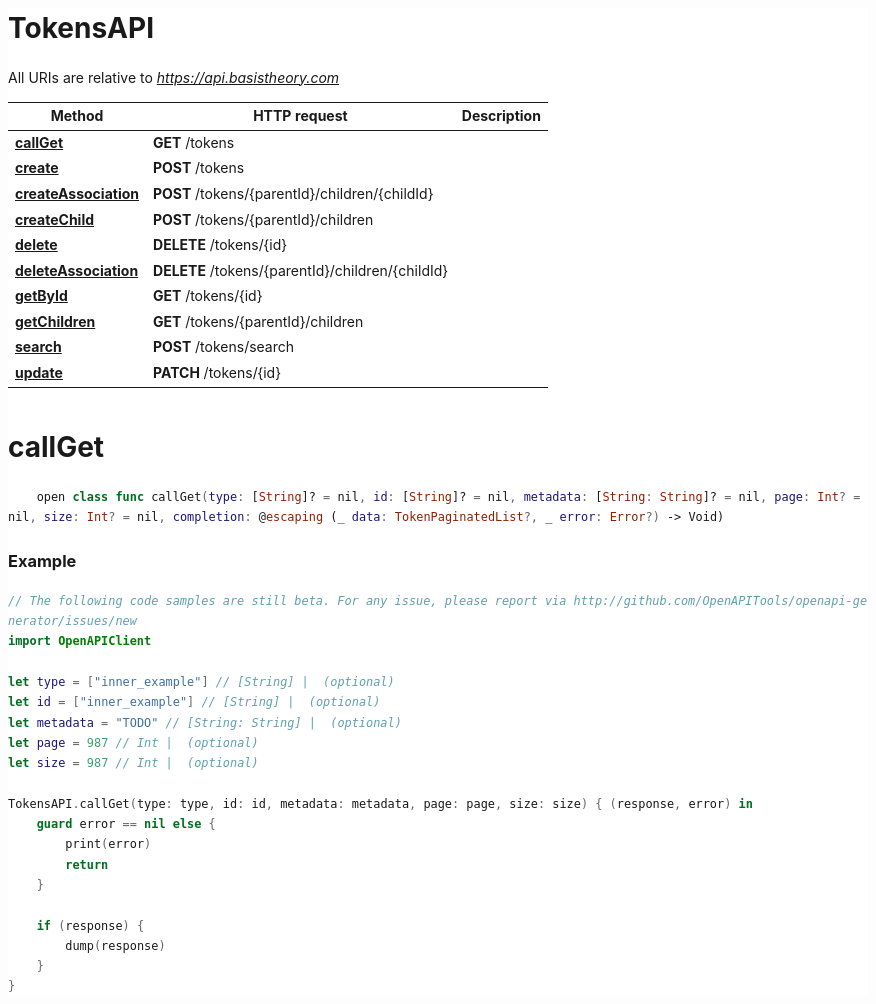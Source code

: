 # TokensAPI

All URIs are relative to *https://api.basistheory.com*

Method | HTTP request | Description
------------- | ------------- | -------------
[**callGet**](TokensAPI.md#callget) | **GET** /tokens | 
[**create**](TokensAPI.md#create) | **POST** /tokens | 
[**createAssociation**](TokensAPI.md#createassociation) | **POST** /tokens/{parentId}/children/{childId} | 
[**createChild**](TokensAPI.md#createchild) | **POST** /tokens/{parentId}/children | 
[**delete**](TokensAPI.md#delete) | **DELETE** /tokens/{id} | 
[**deleteAssociation**](TokensAPI.md#deleteassociation) | **DELETE** /tokens/{parentId}/children/{childId} | 
[**getById**](TokensAPI.md#getbyid) | **GET** /tokens/{id} | 
[**getChildren**](TokensAPI.md#getchildren) | **GET** /tokens/{parentId}/children | 
[**search**](TokensAPI.md#search) | **POST** /tokens/search | 
[**update**](TokensAPI.md#update) | **PATCH** /tokens/{id} | 


# **callGet**
```swift
    open class func callGet(type: [String]? = nil, id: [String]? = nil, metadata: [String: String]? = nil, page: Int? = nil, size: Int? = nil, completion: @escaping (_ data: TokenPaginatedList?, _ error: Error?) -> Void)
```



### Example
```swift
// The following code samples are still beta. For any issue, please report via http://github.com/OpenAPITools/openapi-generator/issues/new
import OpenAPIClient

let type = ["inner_example"] // [String] |  (optional)
let id = ["inner_example"] // [String] |  (optional)
let metadata = "TODO" // [String: String] |  (optional)
let page = 987 // Int |  (optional)
let size = 987 // Int |  (optional)

TokensAPI.callGet(type: type, id: id, metadata: metadata, page: page, size: size) { (response, error) in
    guard error == nil else {
        print(error)
        return
    }

    if (response) {
        dump(response)
    }
}
```
